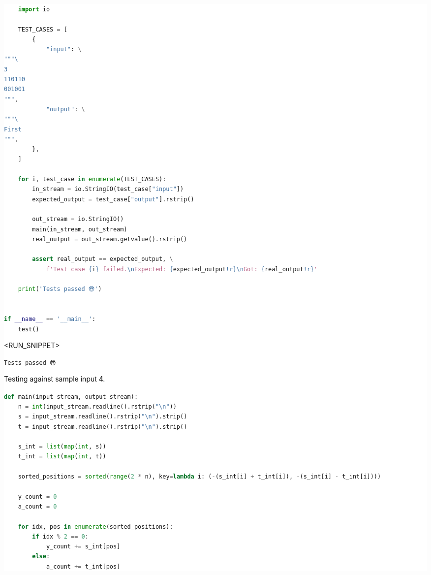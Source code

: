 ```python
    import io

    TEST_CASES = [
        {
            "input": \
"""\
3
110110
001001
""",
            "output": \
"""\
First
""",
        }, 
    ]

    for i, test_case in enumerate(TEST_CASES):
        in_stream = io.StringIO(test_case["input"])
        expected_output = test_case["output"].rstrip()

        out_stream = io.StringIO()
        main(in_stream, out_stream)
        real_output = out_stream.getvalue().rstrip()

        assert real_output == expected_output, \
            f'Test case {i} failed.\nExpected: {expected_output!r}\nGot: {real_output!r}'

    print('Tests passed 😎')


if __name__ == '__main__':
    test()


```

<RUN_SNIPPET>
```output
Tests passed 😎

```

Testing against sample input 4.

```python
def main(input_stream, output_stream):
    n = int(input_stream.readline().rstrip("\n"))
    s = input_stream.readline().rstrip("\n").strip()
    t = input_stream.readline().rstrip("\n").strip()

    s_int = list(map(int, s))
    t_int = list(map(int, t))

    sorted_positions = sorted(range(2 * n), key=lambda i: (-(s_int[i] + t_int[i]), -(s_int[i] - t_int[i])))

    y_count = 0
    a_count = 0

    for idx, pos in enumerate(sorted_positions):
        if idx % 2 == 0:
            y_count += s_int[pos]
        else:
            a_count += t_int[pos]
```